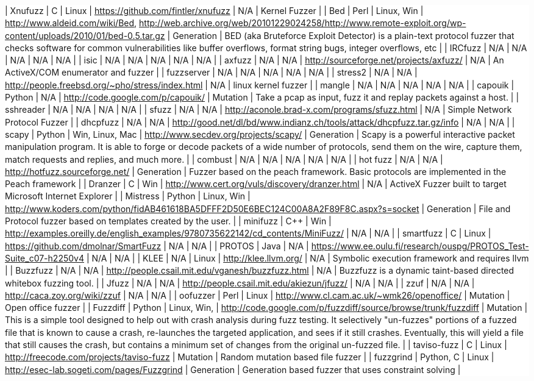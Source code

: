 | Xnufuzz  | C            | Linux        | https://github.com/fintler/xnufuzz | N/A             | Kernel Fuzzer   |
| Bed      | Perl         | Linux, Win   | http://www.aldeid.com/wiki/Bed, http://web.archive.org/web/20101229024258/http://www.remote-exploit.org/wp-content/uploads/2010/01/bed-0.5.tar.gz | Generation      | BED (aka Bruteforce Exploit Detector) is a plain-text protocol fuzzer that checks software for common vulnerabilities like buffer overflows, format string bugs, integer overflows, etc |
| IRCfuzz  | N/A          | N/A          | N/A      | N/A             | N/A             |
| isic     | N/A          | N/A          | N/A      | N/A             | N/A             |
| axfuzz   | N/A          | N/A          | http://sourceforge.net/projects/axfuzz/ | N/A             | An ActiveX/COM enumerator and fuzzer  |
| fuzzserver | N/A          | N/A          | N/A      | N/A             | N/A             |
| stress2  | N/A          | N/A          | http://people.freebsd.org/~pho/stress/index.html | N/A             | linux kernel fuzzer |
| mangle   | N/A          | N/A          | N/A      | N/A             | N/A             |
| capouik  | Python       | N/A          | http://code.google.com/p/capouik/ | Mutation        | Take a pcap as input, fuzz it and replay packets against a host.  |
| sshreader | N/A          | N/A          | N/A      | N/A             |
| sfuzz    | N/A          | N/A          | http://aconole.brad-x.com/programs/sfuzz.html | N/A             | Simple Network Protocol Fuzzer |
| dhcpfuzz | N/A          | N/A          | http://good.net/dl/bd/www.indianz.ch/tools/attack/dhcpfuzz.tar.gz/info | N/A             | N/A             |
| scapy    | Python       | Win, Linux, Mac | http://www.secdev.org/projects/scapy/ | Generation      | Scapy is a powerful interactive packet manipulation program. It is able to forge or decode packets of a wide number of protocols, send them on the wire, capture them, match requests and replies, and much more.  |
| combust  | N/A          | N/A          | N/A      | N/A             | N/A             |
| hot fuzz | N/A          | N/A          | http://hotfuzz.sourceforge.net/ | Generation      | Fuzzer based on the peach framework. Basic protocols are implemented in the Peach framework |
| Dranzer  |  C           | Win          | http://www.cert.org/vuls/discovery/dranzer.html | N/A             | ActiveX Fuzzer built to target Microsoft Internet Explorer |
| Mistress |  Python      | Linux, Win   | http://www.koders.com/python/fidAB461618BA5DFFF2D50E6BEC124C00A8A2F89F8C.aspx?s=socket | Generation      | File and Protocol fuzzer based on templates created by the user.  |
| minifuzz |  C++         | Win          | http://examples.oreilly.de/english_examples/9780735622142/cd_contents/MiniFuzz/ | N/A             | N/A             |
| smartfuzz |  C           | Linux        | https://github.com/dmolnar/SmartFuzz | N/A             | N/A             |
| PROTOS   |  Java        | N/A          | https://www.ee.oulu.fi/research/ouspg/PROTOS_Test-Suite_c07-h2250v4 | N/A             | N/A             |
| KLEE     |  N/A         | Linux        | http://klee.llvm.org/ | N/A             | Symbolic execution framework and requires llvm |
| Buzzfuzz |  N/A         | N/A          | http://people.csail.mit.edu/vganesh/buzzfuzz.html | N/A             | Buzzfuzz is a dynamic taint-based directed whitebox fuzzing tool. |
| Jfuzz    |  N/A         | N/A          | http://people.csail.mit.edu/akiezun/jfuzz/ | N/A             | N/A             |
| zzuf     |  N/A         | N/A          | http://caca.zoy.org/wiki/zzuf | N/A             | N/A             |
| oofuzzer | Perl         | Linux        | http://www.cl.cam.ac.uk/~wmk26/openoffice/ | Mutation        | Open office fuzzer |
| Fuzzdiff | Python       | Linux, Win,  | http://code.google.com/p/fuzzdiff/source/browse/trunk/fuzzdiff | Mutation        | This is a simple tool designed to help out with crash analysis during fuzz testing.  It selectively "un-fuzzes" portions of a fuzzed file that is known to cause a crash, re-launches the targeted application, and sees if it still crashes.  Eventually, this will yield a file that still causes the crash, but contains a minimum set of changes from the original un-fuzzed file. |
| taviso-fuzz | C            | Linux        | http://freecode.com/projects/taviso-fuzz | Mutation        | Random mutation based file fuzzer |
| fuzzgrind | Python, C    | Linux        | http://esec-lab.sogeti.com/pages/Fuzzgrind | Generation      | Generation based fuzzer that uses constraint solving |